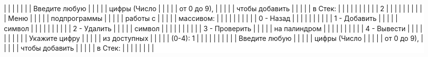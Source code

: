 |                |                |                |                |
|                | Введите любую  |                |                |
|                | цифры (Число   |                |                |
|                | от 0 до 9),    |                |                |
|                | чтобы добавить |                |                |
|                | в Стек:        |                |                |
|                |                |                |                |
|                | 2              |                |                |
|                |                |                |                |
|                | Меню           |                |                |
|                | подпрограммы   |                |                |
|                | работы с       |                |                |
|                | массивом:      |                |                |
|                |                |                |                |
|                | 0 - Назад      |                |                |
|                |                |                |                |
|                | 1 - Добавить   |                |                |
|                | символ         |                |                |
|                |                |                |                |
|                | 2 - Удалить    |                |                |
|                | символ         |                |                |
|                |                |                |                |
|                | 3 - Проверить  |                |                |
|                | на палиндром   |                |                |
|                |                |                |                |
|                | 4 - Вывести    |                |                |
|                |                |                |                |
|                | Укажите цифру  |                |                |
|                | из доступных   |                |                |
|                | (0-4): 1       |                |                |
|                |                |                |                |
|                | Введите любую  |                |                |
|                | цифры (Число   |                |                |
|                | от 0 до 9),    |                |                |
|                | чтобы добавить |                |                |
|                | в Стек:        |                |                |
|                |                |                |                |